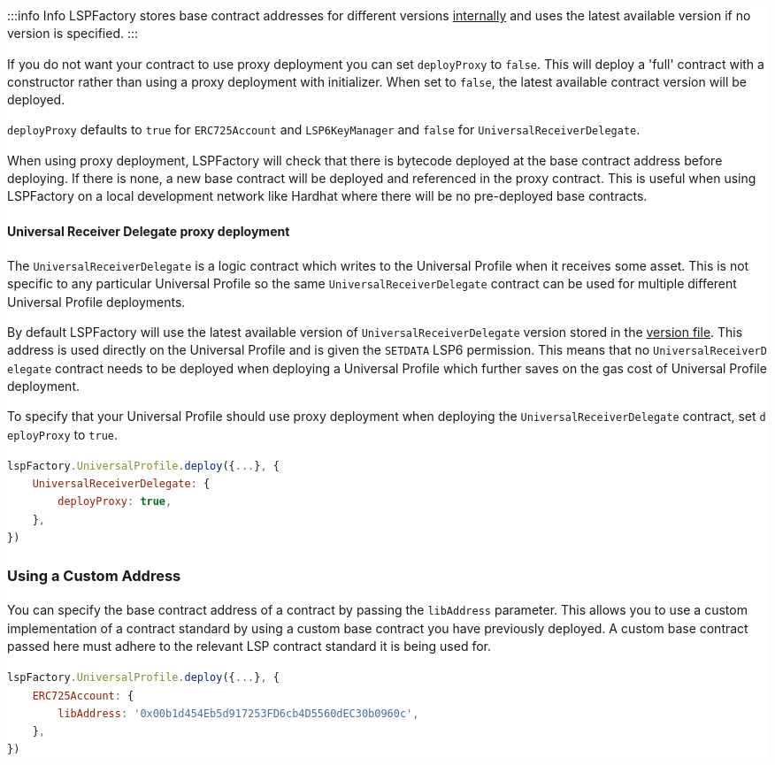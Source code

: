 :::info Info
LSPFactory stores base contract addresses for different versions [internally](https://github.com/lukso-network/tools-lsp-factory/blob/main/src/versions.json) and uses the latest available version if no version is specified.
:::

If you do not want your contract to use proxy deployment you can set `deployProxy` to `false`. This will deploy a 'full' contract with a constructor rather than using a proxy deployment with initializer. When set to `false`, the latest available contract version will be deployed.

`deployProxy` defaults to `true` for `ERC725Account` and `LSP6KeyManager` and `false` for `UniversalReceiverDelegate`.

When using proxy deployment, LSPFactory will check that there is bytecode deployed at the base contract address before deploying. If there is none, a new base contract will be deployed and referenced in the proxy contract. This is useful when using LSPFactory on a local development network like Hardhat where there will be no pre-deployed base contracts.

#### Universal Receiver Delegate proxy deployment

The `UniversalReceiverDelegate` is a logic contract which writes to the Universal Profile when it receives some asset. This is not specific to any particular Universal Profile so the same `UniversalReceiverDelegate` contract can be used for multiple different Universal Profile deployments.

By default LSPFactory will use the latest available version of `UniversalReceiverDelegate` version stored in the [version file](https://github.com/lukso-network/tools-lsp-factory/blob/main/src/versions.json). This address is used directly on the Universal Profile and is given the `SETDATA` LSP6 permission. This means that no `UniversalReceiverDelegate` contract needs to be deployed when deploying a Universal Profile which further saves on the gas cost of Universal Profile deployment.

To specify that your Universal Profile should use proxy deployment when deploying the `UniversalReceiverDelegate` contract, set `deployProxy` to `true`.

```javascript
lspFactory.UniversalProfile.deploy({...}, {
    UniversalReceiverDelegate: {
        deployProxy: true,
    },
})
```

### Using a Custom Address

You can specify the base contract address of a contract by passing the `libAddress` parameter. This allows you to use a custom implementation of a contract standard by using a custom base contract you have previously deployed. A custom base contract passed here must adhere to the relevant LSP contract standard it is being used for.

```javascript title="Deploying a Universal Profile with a custom base contract implementation of ERC725Account"
lspFactory.UniversalProfile.deploy({...}, {
    ERC725Account: {
        libAddress: '0x00b1d454Eb5d917253FD6cb4D5560dEC30b0960c',
    },
})
```
